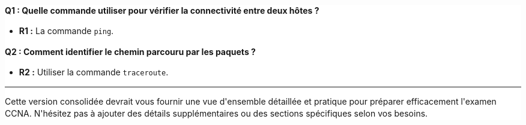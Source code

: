 **Q1 : Quelle commande utiliser pour vérifier la connectivité entre deux hôtes ?**

- **R1 :** La commande `ping`.

**Q2 : Comment identifier le chemin parcouru par les paquets ?**

- **R2 :** Utiliser la commande `traceroute`.

---

Cette version consolidée devrait vous fournir une vue d'ensemble détaillée et pratique pour préparer efficacement l'examen CCNA. N'hésitez pas à ajouter des détails supplémentaires ou des sections spécifiques selon vos besoins.
